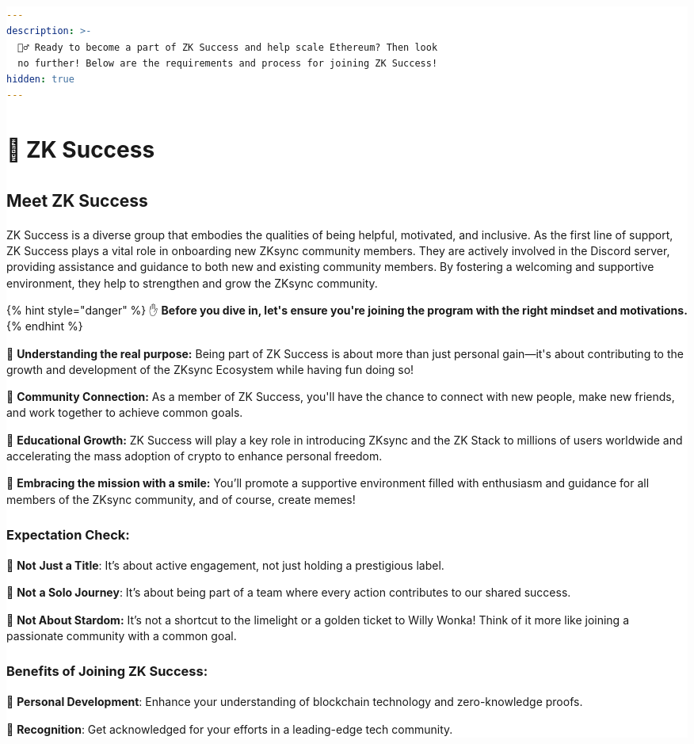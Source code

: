 ```yaml
---
description: >-
  🧙‍♂️ Ready to become a part of ZK Success and help scale Ethereum? Then look
  no further! Below are the requirements and process for joining ZK Success!
hidden: true
---
```


# 🦄 ZK Success

## Meet ZK Success

ZK Success is a diverse group that embodies the qualities of being helpful, motivated, and inclusive. As the first line of support, ZK Success plays a vital role in onboarding new ZKsync community members. They are actively involved in the Discord server, providing assistance and guidance to both new and existing community members. By fostering a welcoming and supportive environment, they help to strengthen and grow the ZKsync community.

{% hint style="danger" %}
✋ **Before you dive in, let's ensure you're joining the program with the right mindset and motivations.**
{% endhint %}

🧠 **Understanding the real purpose:** Being part of ZK Success is about more than just personal gain—it's about contributing to the growth and development of the ZKsync Ecosystem while having fun doing so!

🤝 **Community Connection:** As a member of ZK Success, you'll have the chance to connect with new people, make new friends, and work together to achieve common goals.

🌱 **Educational Growth:** ZK Success will play a key role in introducing ZKsync and the ZK Stack to millions of users worldwide and accelerating the mass adoption of crypto to enhance personal freedom.

🙂 **Embracing the mission with a smile:** You’ll promote a supportive environment filled with enthusiasm and guidance for all members of the ZKsync community, and of course, create memes!

### Expectation Check:

🚫 **Not** **Just a Title**: It’s about active engagement, not just holding a prestigious label.

🚫 **Not** **a Solo Journey**: It’s about being part of a team where every action contributes to our shared success.

🚫 **Not About Stardom:** It’s not a shortcut to the limelight or a golden ticket to Willy Wonka! Think of it more like joining a passionate community with a common goal.

### **Benefits of Joining** ZK Success:

👤 **Personal Development**: Enhance your understanding of blockchain technology and zero-knowledge proofs.

🤗 **Recognition**: Get acknowledged for your efforts in a leading-edge tech community.
